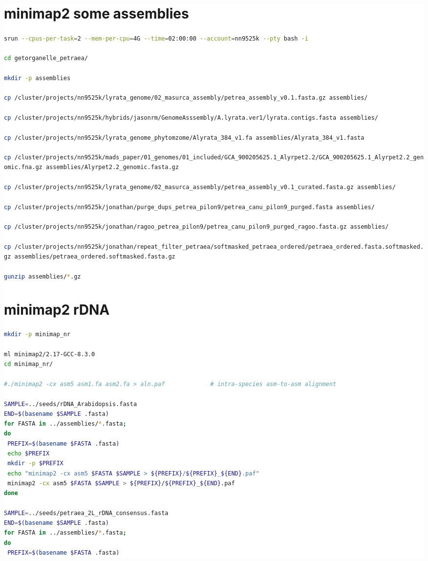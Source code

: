 # minimap2 some assemblies

``` bash
srun --cpus-per-task=2 --mem-per-cpu=4G --time=02:00:00 --account=nn9525k --pty bash -i

cd getorganelle_petraea/

mkdir -p assemblies

cp /cluster/projects/nn9525k/lyrata_genome/02_masurca_assembly/petrea_assembly_v0.1.fasta.gz assemblies/

cp /cluster/projects/nn9525k/hybrids/jasonrm/GenomeAsssembly/A.lyrata.ver1/lyrata.contigs.fasta assemblies/

cp /cluster/projects/nn9525k/lyrata_genome_phytomzome/Alyrata_384_v1.fa assemblies/Alyrata_384_v1.fasta

cp /cluster/projects/nn9525k/mads_paper/01_genomes/01_included/GCA_900205625.1_Alyrpet2.2/GCA_900205625.1_Alyrpet2.2_genomic.fna.gz assemblies/Alyrpet2.2_genomic.fasta.gz

cp /cluster/projects/nn9525k/lyrata_genome/02_masurca_assembly/petrea_assembly_v0.1_curated.fasta.gz assemblies/

cp /cluster/projects/nn9525k/jonathan/purge_dups_petrea_pilon9/petrea_canu_pilon9_purged.fasta assemblies/

cp /cluster/projects/nn9525k/jonathan/ragoo_petrea_pilon9/petrea_canu_pilon9_purged_ragoo.fasta.gz assemblies/

cp /cluster/projects/nn9525k/jonathan/repeat_filter_petraea/softmasked_petraea_ordered/petraea_ordered.fasta.softmasked.gz assemblies/petraea_ordered.softmasked.fasta.gz

gunzip assemblies/*.gz
```

# minimap2 rDNA

``` bash
mkdir -p minimap_nr

ml minimap2/2.17-GCC-8.3.0
cd minimap_nr/

#./minimap2 -cx asm5 asm1.fa asm2.fa > aln.paf             # intra-species asm-to-asm alignment

SAMPLE=../seeds/rDNA_Arabidopsis.fasta
END=$(basename $SAMPLE .fasta)
for FASTA in ../assemblies/*.fasta;
do
 PREFIX=$(basename $FASTA .fasta)
 echo $PREFIX
 mkdir -p $PREFIX
 echo "minimap2 -cx asm5 $FASTA $SAMPLE > ${PREFIX}/${PREFIX}_${END}.paf"
 minimap2 -cx asm5 $FASTA $SAMPLE > ${PREFIX}/${PREFIX}_${END}.paf
done

SAMPLE=../seeds/petraea_2L_rDNA_consensus.fasta
END=$(basename $SAMPLE .fasta)
for FASTA in ../assemblies/*.fasta;
do
 PREFIX=$(basename $FASTA .fasta)
```